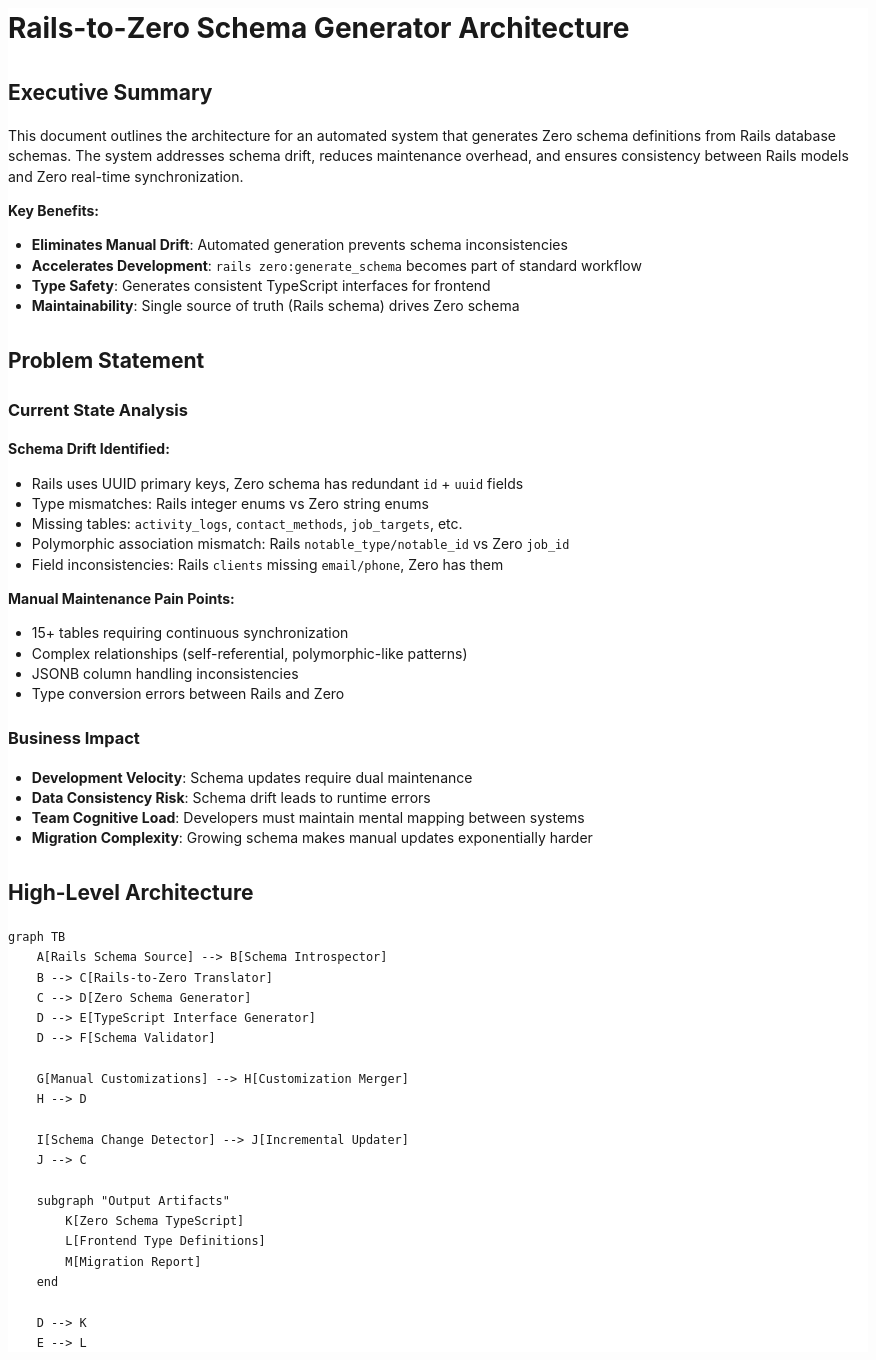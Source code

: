 # Rails-to-Zero Schema Generator Architecture

## Executive Summary

This document outlines the architecture for an automated system that generates Zero schema definitions from Rails database schemas. The system addresses schema drift, reduces maintenance overhead, and ensures consistency between Rails models and Zero real-time synchronization.

**Key Benefits:**
- **Eliminates Manual Drift**: Automated generation prevents schema inconsistencies
- **Accelerates Development**: `rails zero:generate_schema` becomes part of standard workflow
- **Type Safety**: Generates consistent TypeScript interfaces for frontend
- **Maintainability**: Single source of truth (Rails schema) drives Zero schema

## Problem Statement

### Current State Analysis

**Schema Drift Identified:**
- Rails uses UUID primary keys, Zero schema has redundant `id` + `uuid` fields
- Type mismatches: Rails integer enums vs Zero string enums
- Missing tables: `activity_logs`, `contact_methods`, `job_targets`, etc.
- Polymorphic association mismatch: Rails `notable_type/notable_id` vs Zero `job_id`
- Field inconsistencies: Rails `clients` missing `email/phone`, Zero has them

**Manual Maintenance Pain Points:**
- 15+ tables requiring continuous synchronization
- Complex relationships (self-referential, polymorphic-like patterns)
- JSONB column handling inconsistencies
- Type conversion errors between Rails and Zero

### Business Impact

- **Development Velocity**: Schema updates require dual maintenance
- **Data Consistency Risk**: Schema drift leads to runtime errors
- **Team Cognitive Load**: Developers must maintain mental mapping between systems
- **Migration Complexity**: Growing schema makes manual updates exponentially harder

## High-Level Architecture

```mermaid
graph TB
    A[Rails Schema Source] --> B[Schema Introspector]
    B --> C[Rails-to-Zero Translator]
    C --> D[Zero Schema Generator]
    D --> E[TypeScript Interface Generator]
    D --> F[Schema Validator]
    
    G[Manual Customizations] --> H[Customization Merger]
    H --> D
    
    I[Schema Change Detector] --> J[Incremental Updater]
    J --> C
    
    subgraph "Output Artifacts"
        K[Zero Schema TypeScript]
        L[Frontend Type Definitions]
        M[Migration Report]
    end
    
    D --> K
    E --> L
```